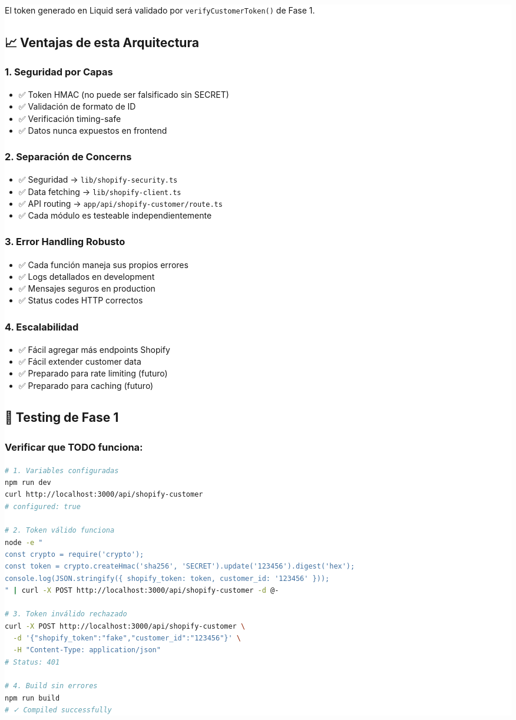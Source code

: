 El token generado en Liquid será validado por `verifyCustomerToken()` de Fase 1.

## 📈 Ventajas de esta Arquitectura

### 1. Seguridad por Capas
- ✅ Token HMAC (no puede ser falsificado sin SECRET)
- ✅ Validación de formato de ID
- ✅ Verificación timing-safe
- ✅ Datos nunca expuestos en frontend

### 2. Separación de Concerns
- ✅ Seguridad → `lib/shopify-security.ts`
- ✅ Data fetching → `lib/shopify-client.ts`
- ✅ API routing → `app/api/shopify-customer/route.ts`
- ✅ Cada módulo es testeable independientemente

### 3. Error Handling Robusto
- ✅ Cada función maneja sus propios errores
- ✅ Logs detallados en development
- ✅ Mensajes seguros en production
- ✅ Status codes HTTP correctos

### 4. Escalabilidad
- ✅ Fácil agregar más endpoints Shopify
- ✅ Fácil extender customer data
- ✅ Preparado para rate limiting (futuro)
- ✅ Preparado para caching (futuro)

## 🧪 Testing de Fase 1

### Verificar que TODO funciona:

```bash
# 1. Variables configuradas
npm run dev
curl http://localhost:3000/api/shopify-customer
# configured: true

# 2. Token válido funciona
node -e "
const crypto = require('crypto');
const token = crypto.createHmac('sha256', 'SECRET').update('123456').digest('hex');
console.log(JSON.stringify({ shopify_token: token, customer_id: '123456' }));
" | curl -X POST http://localhost:3000/api/shopify-customer -d @-

# 3. Token inválido rechazado
curl -X POST http://localhost:3000/api/shopify-customer \
  -d '{"shopify_token":"fake","customer_id":"123456"}' \
  -H "Content-Type: application/json"
# Status: 401

# 4. Build sin errores
npm run build
# ✓ Compiled successfully
```

